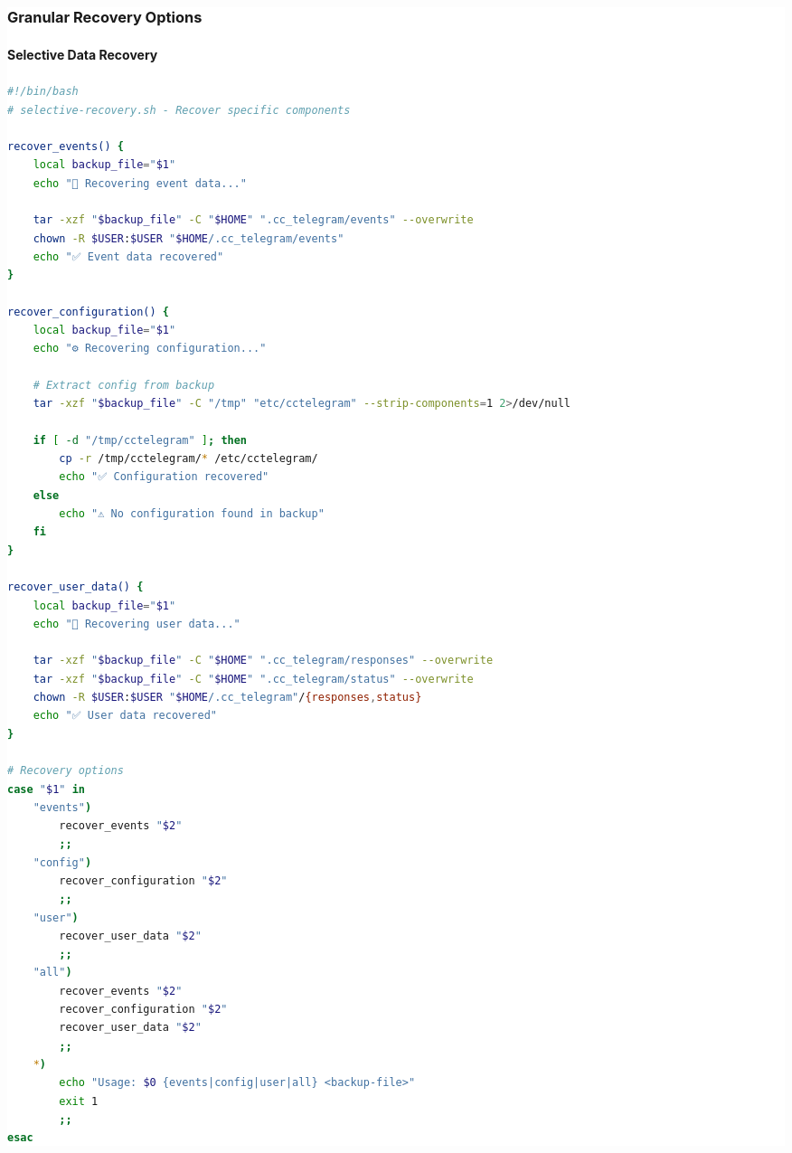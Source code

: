 ### Granular Recovery Options

#### **Selective Data Recovery**
```bash
#!/bin/bash
# selective-recovery.sh - Recover specific components

recover_events() {
    local backup_file="$1"
    echo "📝 Recovering event data..."
    
    tar -xzf "$backup_file" -C "$HOME" ".cc_telegram/events" --overwrite
    chown -R $USER:$USER "$HOME/.cc_telegram/events"
    echo "✅ Event data recovered"
}

recover_configuration() {
    local backup_file="$1"
    echo "⚙️ Recovering configuration..."
    
    # Extract config from backup
    tar -xzf "$backup_file" -C "/tmp" "etc/cctelegram" --strip-components=1 2>/dev/null
    
    if [ -d "/tmp/cctelegram" ]; then
        cp -r /tmp/cctelegram/* /etc/cctelegram/
        echo "✅ Configuration recovered"
    else
        echo "⚠️ No configuration found in backup"
    fi
}

recover_user_data() {
    local backup_file="$1"
    echo "👤 Recovering user data..."
    
    tar -xzf "$backup_file" -C "$HOME" ".cc_telegram/responses" --overwrite
    tar -xzf "$backup_file" -C "$HOME" ".cc_telegram/status" --overwrite
    chown -R $USER:$USER "$HOME/.cc_telegram"/{responses,status}
    echo "✅ User data recovered"
}

# Recovery options
case "$1" in
    "events")
        recover_events "$2"
        ;;
    "config")
        recover_configuration "$2"
        ;;
    "user")
        recover_user_data "$2"
        ;;
    "all")
        recover_events "$2"
        recover_configuration "$2"
        recover_user_data "$2"
        ;;
    *)
        echo "Usage: $0 {events|config|user|all} <backup-file>"
        exit 1
        ;;
esac
```
